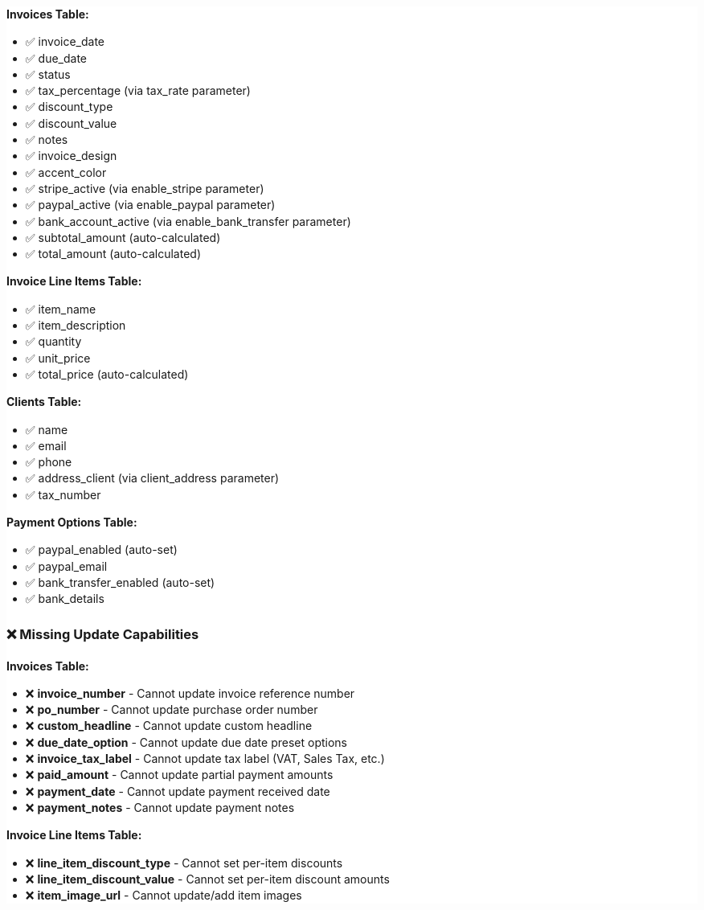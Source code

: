 **Invoices Table:**
- ✅ invoice_date
- ✅ due_date  
- ✅ status
- ✅ tax_percentage (via tax_rate parameter)
- ✅ discount_type
- ✅ discount_value
- ✅ notes
- ✅ invoice_design
- ✅ accent_color
- ✅ stripe_active (via enable_stripe parameter)
- ✅ paypal_active (via enable_paypal parameter)
- ✅ bank_account_active (via enable_bank_transfer parameter)
- ✅ subtotal_amount (auto-calculated)
- ✅ total_amount (auto-calculated)

**Invoice Line Items Table:**
- ✅ item_name
- ✅ item_description
- ✅ quantity
- ✅ unit_price
- ✅ total_price (auto-calculated)

**Clients Table:**
- ✅ name
- ✅ email
- ✅ phone
- ✅ address_client (via client_address parameter)
- ✅ tax_number

**Payment Options Table:**
- ✅ paypal_enabled (auto-set)
- ✅ paypal_email
- ✅ bank_transfer_enabled (auto-set)
- ✅ bank_details

### ❌ Missing Update Capabilities

**Invoices Table:**
- ❌ **invoice_number** - Cannot update invoice reference number
- ❌ **po_number** - Cannot update purchase order number
- ❌ **custom_headline** - Cannot update custom headline
- ❌ **due_date_option** - Cannot update due date preset options
- ❌ **invoice_tax_label** - Cannot update tax label (VAT, Sales Tax, etc.)
- ❌ **paid_amount** - Cannot update partial payment amounts
- ❌ **payment_date** - Cannot update payment received date
- ❌ **payment_notes** - Cannot update payment notes

**Invoice Line Items Table:**
- ❌ **line_item_discount_type** - Cannot set per-item discounts
- ❌ **line_item_discount_value** - Cannot set per-item discount amounts
- ❌ **item_image_url** - Cannot update/add item images
